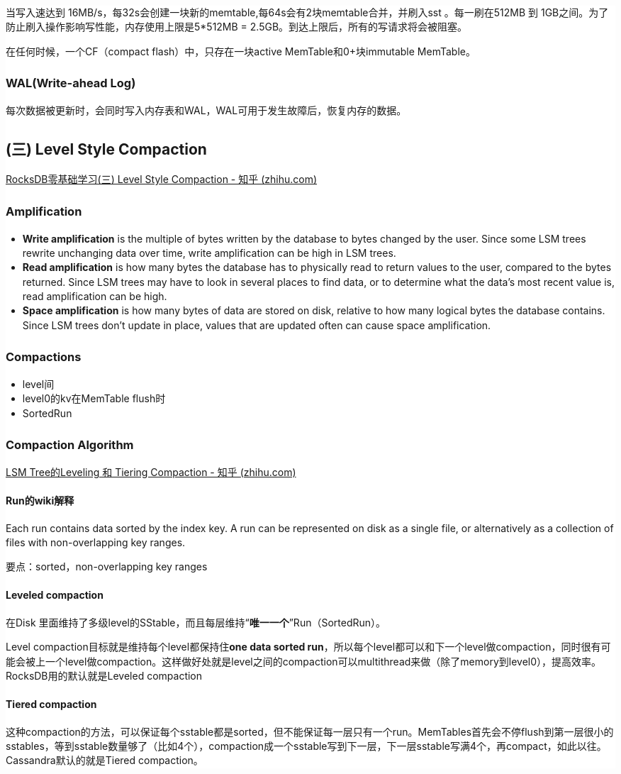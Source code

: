 当写入速达到 16MB/s，每32s会创建一块新的memtable,每64s会有2块memtable合并，并刷入sst 。每一刷在512MB 到 1GB之间。为了防止刷入操作影响写性能，内存使用上限是5*512MB = 2.5GB。到达上限后，所有的写请求将会被阻塞。

在任何时候，一个CF（compact flash）中，只存在一块active MemTable和0+块immutable MemTable。

### WAL(Write-ahead Log)

每次数据被更新时，会同时写入内存表和WAL，WAL可用于发生故障后，恢复内存的数据。

## (三) Level Style Compaction

[RocksDB零基础学习(三) Level Style Compaction - 知乎 (zhihu.com)](https://zhuanlan.zhihu.com/p/156848134)

### Amplification

- **Write amplification** is the multiple of bytes written by the database to bytes changed by the user. Since some LSM trees rewrite unchanging data over time, write amplification can be high in LSM trees.
- **Read amplification** is how many bytes the database has to physically read to return values to the user, compared to the bytes returned. Since LSM trees may have to look in several places to find data, or to determine what the data’s most recent value is, read amplification can be high.
- **Space amplification** is how many bytes of data are stored on disk, relative to how many logical bytes the database contains. Since LSM trees don’t update in place, values that are updated often can cause space amplification.

### Compactions

- level间
- level0的kv在MemTable flush时
- SortedRun

### Compaction Algorithm

[LSM Tree的Leveling 和 Tiering Compaction - 知乎 (zhihu.com)](https://zhuanlan.zhihu.com/p/112574579)

#### Run的wiki解释

Each run contains data sorted by the index key. A run can be represented on disk as a single file, or alternatively as a collection of files with non-overlapping key ranges.

要点：sorted，non-overlapping key ranges

#### Leveled compaction

在Disk 里面维持了多级level的SStable，而且每层维持“**唯一一个**”Run（SortedRun）。

Level compaction目标就是维持每个level都保持住**one data sorted run**，所以每个level都可以和下一个level做compaction，同时很有可能会被上一个level做compaction。这样做好处就是level之间的compaction可以multithread来做（除了memory到level0），提高效率。RocksDB用的默认就是Leveled compaction

#### Tiered compaction

这种compaction的方法，可以保证每个sstable都是sorted，但不能保证每一层只有一个run。MemTables首先会不停flush到第一层很小的sstables，等到sstable数量够了（比如4个），compaction成一个sstable写到下一层，下一层sstable写满4个，再compact，如此以往。Cassandra默认的就是Tiered compaction。
